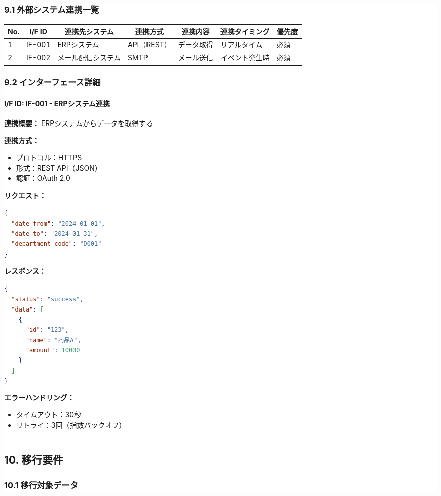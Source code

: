 ### 9.1 外部システム連携一覧

| No. | I/F ID | 連携先システム | 連携方式 | 連携内容 | 連携タイミング | 優先度 |
|-----|--------|---------------|---------|---------|----------------|--------|
| 1 | IF-001 | ERPシステム | API（REST） | データ取得 | リアルタイム | 必須 |
| 2 | IF-002 | メール配信システム | SMTP | メール送信 | イベント発生時 | 必須 |

### 9.2 インターフェース詳細

#### I/F ID: IF-001 - ERPシステム連携

**連携概要：**
ERPシステムからデータを取得する

**連携方式：**
- プロトコル：HTTPS
- 形式：REST API（JSON）
- 認証：OAuth 2.0

**リクエスト：**
```json
{
  "date_from": "2024-01-01",
  "date_to": "2024-01-31",
  "department_code": "D001"
}
```

**レスポンス：**
```json
{
  "status": "success",
  "data": [
    {
      "id": "123",
      "name": "商品A",
      "amount": 10000
    }
  ]
}
```

**エラーハンドリング：**
- タイムアウト：30秒
- リトライ：3回（指数バックオフ）

---

## 10. 移行要件

### 10.1 移行対象データ
